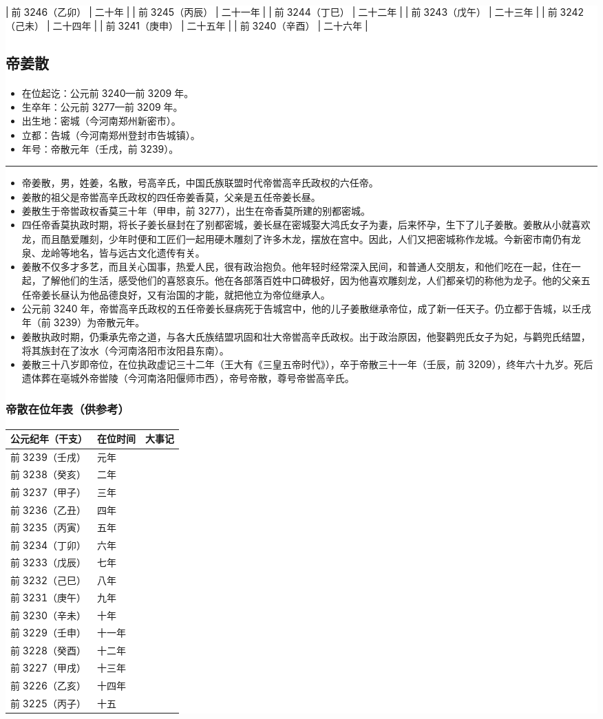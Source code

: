 | 前 3246（乙卯）  | 二十年   |
| 前 3245（丙辰）  | 二十一年 |
| 前 3244（丁巳）  | 二十二年 |
| 前 3243（戊午）  | 二十三年 |
| 前 3242（己未）  | 二十四年 |
| 前 3241（庚申）  | 二十五年 |
| 前 3240（辛酉）  | 二十六年 |

## 帝姜散

- 在位起讫：公元前 3240—前 3209 年。
- 生卒年：公元前 3277—前 3209 年。
- 出生地：密城（今河南郑州新密市）。
- 立都：告城（今河南郑州登封市告城镇）。
- 年号：帝散元年（壬戌，前 3239）。

---

- 帝姜散，男，姓姜，名散，号高辛氏，中国氏族联盟时代帝喾高辛氏政权的六任帝。
- 姜散的祖父是帝喾高辛氏政权的四任帝姜香莫，父亲是五任帝姜长昼。
- 姜散生于帝喾政权香莫三十年（甲申，前 3277），出生在帝香莫所建的别都密城。
- 四任帝香莫执政时期，将长子姜长昼封在了别都密城，姜长昼在密城娶大鸿氏女子为妻，后来怀孕，生下了儿子姜散。姜散从小就喜欢龙，而且酷爱雕刻，少年时便和工匠们一起用硬木雕刻了许多木龙，摆放在宫中。因此，人们又把密城称作龙城。今新密市南仍有龙泉、龙岭等地名，皆与远古文化遗传有关。
- 姜散不仅多才多艺，而且关心国事，热爱人民，很有政治抱负。他年轻时经常深入民间，和普通人交朋友，和他们吃在一起，住在一起，了解他们的生活，感受他们的喜怒哀乐。他在各部落百姓中口碑极好，因为他喜欢雕刻龙，人们都亲切的称他为龙子。他的父亲五任帝姜长昼认为他品德良好，又有治国的才能，就把他立为帝位继承人。
- 公元前 3240 年，帝喾高辛氏政权的五任帝姜长昼病死于告城宫中，他的儿子姜散继承帝位，成了新一任天子。仍立都于告城，以壬戌年（前 3239）为帝散元年。
- 姜散执政时期，仍秉承先帝之道，与各大氏族结盟巩固和壮大帝喾高辛氏政权。出于政治原因，他娶鹳兜氏女子为妃，与鹳兜氏结盟，将其族封在了汝水（今河南洛阳市汝阳县东南）。
- 姜散三十八岁即帝位，在位执政虚记三十二年（王大有《三皇五帝时代》），卒于帝散三十一年（壬辰，前 3209），终年六十九岁。死后遗体葬在亳城外帝喾陵（今河南洛阳偃师市西），帝号帝散，尊号帝喾高辛氏。

### 帝散在位年表（供参考）

| 公元纪年（干支） | 在位时间 | 大事记 |
| ---------------- | -------- | ------ |
| 前 3239（壬戌）  | 元年     |
| 前 3238（癸亥）  | 二年     |
| 前 3237（甲子）  | 三年     |
| 前 3236（乙丑）  | 四年     |
| 前 3235（丙寅）  | 五年     |
| 前 3234（丁卯）  | 六年     |
| 前 3233（戊辰）  | 七年     |
| 前 3232（己巳）  | 八年     |
| 前 3231（庚午）  | 九年     |
| 前 3230（辛未）  | 十年     |
| 前 3229（壬申）  | 十一年   |
| 前 3228（癸酉）  | 十二年   |
| 前 3227（甲戌）  | 十三年   |
| 前 3226（乙亥）  | 十四年   |
| 前 3225（丙子）  | 十五     |